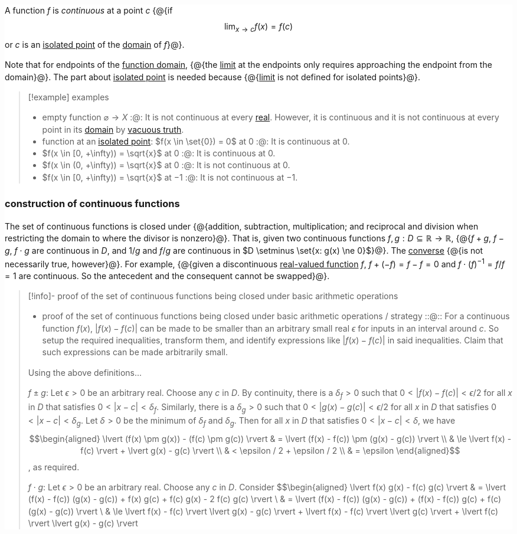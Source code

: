 A function $f$ is _continuous_ at a point $c$ {@{if $$\lim_{x \to c} f(x) = f(c)$$ or $c$ is an [isolated point](isolated%20point.md) of the [domain](domain%20of%20a%20function.md) of $f$}@}. 

Note that for endpoints of the [function domain](domain%20of%20a%20function.md), {@{the [limit](limit%20of%20a%20function.md) at the endpoints only requires approaching the endpoint from the domain}@}. The part about [isolated point](isolated%20point.md) is needed because {@{[limit](limit%20of%20A%20function.md) is not defined for isolated points}@}. 



> [!example] examples
>
> - empty function $\varnothing \to X$ :@: It is not continuous at every [real](real%20number.md). However, it is continuous and it is not continuous at every point in its [domain](domain%20of%20a%20function.md) by [vacuous truth](vacuous%20truth.md). 
> - function at an [isolated point](isolated%20point.md): $f(x \in \set{0}) = 0$ at $0$ :@: It is continuous at $0$. 
> - $f(x \in [0, +\infty)) = \sqrt{x}$ at $0$ :@: It is continuous at $0$. 
> - $f(x \in (0, +\infty)) = \sqrt{x}$ at $0$ :@: It is not continuous at $0$. 
> - $f(x \in [0, +\infty)) = \sqrt{x}$ at $-1$ :@: It is not continuous at $-1$. 

### construction of continuous functions

The set of continuous functions is closed under {@{addition, subtraction, multiplication; and reciprocal and division when restricting the domain to where the divisor is nonzero}@}. That is, given two continuous functions $f, g: D \subseteq \mathbb{R} \to \mathbb{R}$, {@{$f + g$, $f - g$, $f \cdot g$ are continuous in $D$, and $1 / g$ and $f / g$ are continuous in $D \setminus \set{x: g(x) \ne 0}$}@}. The [converse](converse%20(logic).md) {@{is not necessarily true, however}@}. For example, {@{given a discontinuous [real-valued function](real-valued%20function.md) $f$, $f + (-f) = f - f = 0$ and $f \cdot (f)^{-1} = f / f = 1$ are continuous. So the antecedent and the consequent cannot be swapped}@}. 

> [!info]- proof of the set of continuous functions being closed under basic arithmetic operations
>
> - proof of the set of continuous functions being closed under basic arithmetic operations / strategy ::@:: For a continuous function $f(x)$, $\lvert f(x) - f(c) \rvert$ can be made to be smaller than an arbitrary small real $\epsilon$ for inputs in an interval around $c$. So setup the required inequalities, transform them, and identify expressions like $\lvert f(x) - f(c) \rvert$ in said inequalities. Claim that such expressions can be made arbitrarily small. 
>
> Using the above definitions...
>
> $f \pm g$: Let $\epsilon > 0$ be an arbitrary real. Choose any $c$ in $D$. By continuity, there is a $\delta_f > 0$ such that $0 < \lvert f(x) - f(c) \rvert < \epsilon / 2$ for all $x$ in $D$ that satisfies $0 < \lvert x - c \rvert < \delta_f$. Similarly, there is a $\delta_g > 0$ such that $0 < \lvert g(x) - g(c) \rvert < \epsilon / 2$ for all $x$ in $D$ that satisfies $0 < \lvert x - c \rvert < \delta_g$. Let $\delta > 0$ be the minimum of $\delta_f$ and $\delta_g$. Then for all $x$ in $D$ that satisfies $0 < \lvert x - c \rvert < \delta$, we have $$\begin{aligned}
> \lvert (f(x) \pm g(x)) - (f(c) \pm g(c)) \rvert & = \lvert (f(x) - f(c)) \pm (g(x) - g(c)) \rvert \\
> & \le \lvert f(x) - f(c) \rvert + \lvert g(x) - g(c) \rvert \\
> & < \epsilon / 2 + \epsilon / 2 \\
> & = \epsilon
> \end{aligned}$$, as required.
>
> $f \cdot g$: Let $\epsilon > 0$ be an arbitrary real. Choose any $c$ in $D$. Consider $$\begin{aligned}
> \lvert f(x) g(x) - f(c) g(c) \rvert & = \lvert (f(x) - f(c)) (g(x) - g(c)) + f(x) g(c) + f(c) g(x) - 2 f(c) g(c) \rvert \\
> & = \lvert (f(x) - f(c)) (g(x) - g(c)) + (f(x) - f(c)) g(c) + f(c) (g(x) - g(c)) \rvert \\
> & \le \lvert f(x) - f(c) \rvert \lvert g(x) - g(c) \rvert + \lvert f(x) - f(c) \rvert \lvert g(c) \rvert + \lvert f(c) \rvert \lvert g(x) - g(c) \rvert